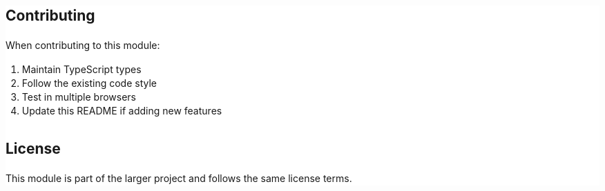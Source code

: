 ## Contributing

When contributing to this module:

1. Maintain TypeScript types
2. Follow the existing code style
3. Test in multiple browsers
4. Update this README if adding new features

## License

This module is part of the larger project and follows the same license terms. 